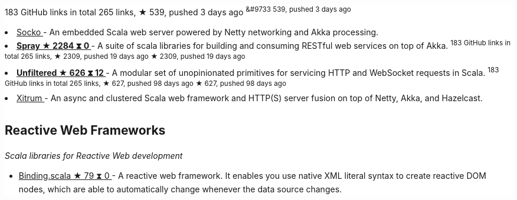    183 GitHub links in total 265 links, ★ 539, pushed 3 days ago
  </sup>
  <sup>
   &#9733 539, pushed 3 days ago
  </sup>
 </li>
 <li>
  <a href="http://sockoweb.org/">
   Socko
  </a>
  - An embedded Scala web server powered by Netty networking and Akka processing.
 </li>
 <li>
  <strong>
   <a href="https://github.com/spray/spray">
    Spray ★ 2284 ⧗ 0
   </a>
  </strong>
  - A suite of scala libraries for building and consuming RESTful web services on top of Akka.
  <sup>
   183 GitHub links in total 265 links, ★ 2309, pushed 19 days ago
  </sup>
  <sup>
   &#9733 2309, pushed 19 days ago
  </sup>
 </li>
 <li>
  <strong>
   <a href="https://github.com/unfiltered/unfiltered">
    Unfiltered ★ 626 ⧗ 12
   </a>
  </strong>
  - A modular set of unopinionated primitives for servicing HTTP and WebSocket requests in Scala.
  <sup>
   183 GitHub links in total 265 links, ★ 627, pushed 98 days ago
  </sup>
  <sup>
   &#9733 627, pushed 98 days ago
  </sup>
 </li>
 <li>
  <a href="http://xitrum-framework.github.io/">
   Xitrum
  </a>
  - An async and clustered Scala web framework and HTTP(S) server fusion on top of Netty, Akka, and Hazelcast.
 </li>
</ul>
<h2>
 Reactive Web Frameworks
</h2>
<p>
 <em>
  Scala libraries for Reactive Web development
 </em>
</p>
<ul>
 <li>
  <a href="https://github.com/ThoughtWorksInc/Binding.scala">
   Binding.scala ★ 79 ⧗ 0
  </a>
  - A reactive web framework. It enables you use native XML literal syntax to create reactive DOM nodes, which are able to automatically change whenever the data source changes.
  <sup>